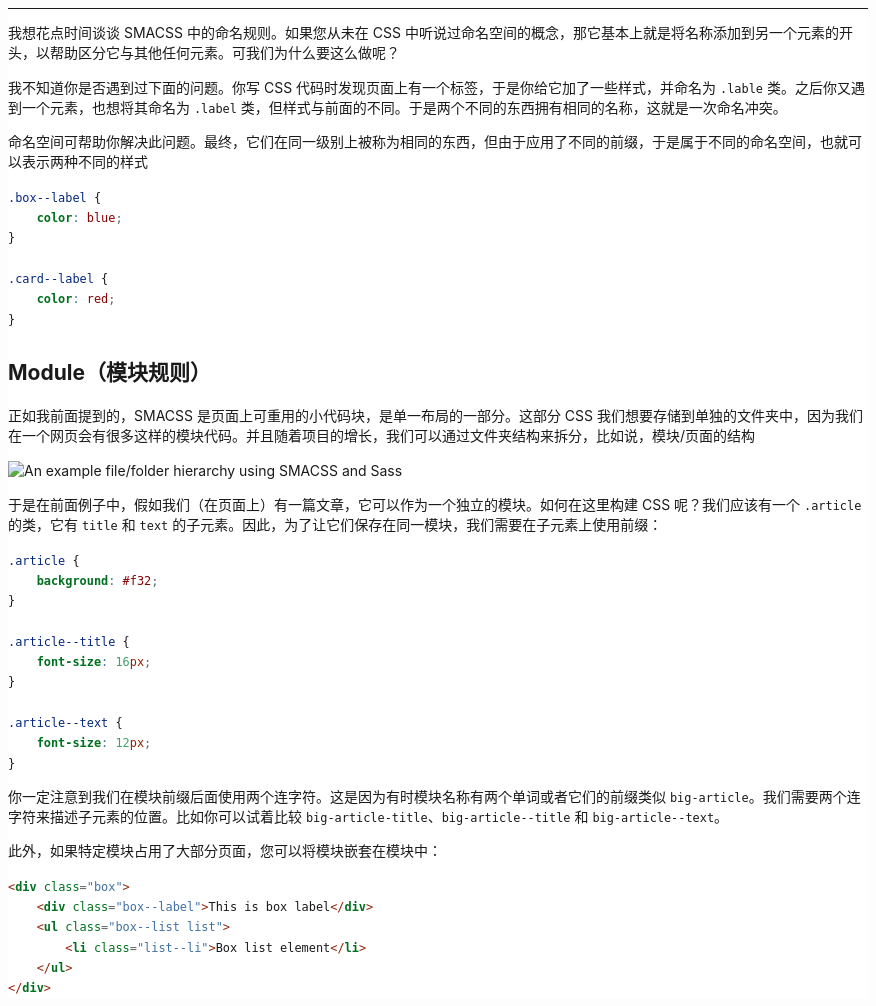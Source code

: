 * * *

我想花点时间谈谈 SMACSS 中的命名规则。如果您从未在 CSS 中听说过命名空间的概念，那它基本上就是将名称添加到另一个元素的开头，以帮助区分它与其他任何元素。可我们为什么要这么做呢？

我不知道你是否遇到过下面的问题。你写 CSS 代码时发现页面上有一个标签，于是你给它加了一些样式，并命名为 `.lable` 类。之后你又遇到一个元素，也想将其命名为 `.label` 类，但样式与前面的不同。于是两个不同的东西拥有相同的名称，这就是一次命名冲突。

命名空间可帮助你解决此问题。最终，它们在同一级别上被称为相同的东西，但由于应用了不同的前缀，于是属于不同的命名空间，也就可以表示两种不同的样式

```css
.box--label {
    color: blue;
}

.card--label {
    color: red;
}
```

## Module（模块规则）

正如我前面提到的，SMACSS 是页面上可重用的小代码块，是单一布局的一部分。这部分 CSS 我们想要存储到单独的文件夹中，因为我们在一个网页会有很多这样的模块代码。并且随着项目的增长，我们可以通过文件夹结构来拆分，比如说，模块/页面的结构

![An example file/folder hierarchy using SMACSS and Sass](https://uploads.toptal.io/blog/image/126677/toptal-blog-image-1532004385659-636d848a5fbaad6340f79d6ad89ac1d8.png)

于是在前面例子中，假如我们（在页面上）有一篇文章，它可以作为一个独立的模块。如何在这里构建 CSS 呢？我们应该有一个 `.article` 的类，它有 `title` 和 `text` 的子元素。因此，为了让它们保存在同一模块，我们需要在子元素上使用前缀：

```css
.article {
    background: #f32;
}

.article--title {
    font-size: 16px;
}

.article--text {
    font-size: 12px;
}
```

你一定注意到我们在模块前缀后面使用两个连字符。这是因为有时模块名称有两个单词或者它们的前缀类似 `big-article`。我们需要两个连字符来描述子元素的位置。比如你可以试着比较 `big-article-title`、`big-article--title` 和 `big-article--text`。

此外，如果特定模块占用了大部分页面，您可以将模块嵌套在模块中：

```HTML
<div class="box">
    <div class="box--label">This is box label</div>
    <ul class="box--list list">
        <li class="list--li">Box list element</li>
    </ul>
</div>
```
